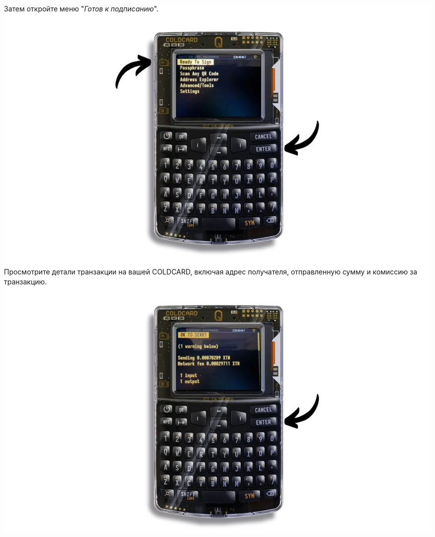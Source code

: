 Затем откройте меню "*Готов к подписанию*".

![CCQ](assets/fr/074.webp)

Просмотрите детали транзакции на вашей COLDCARD, включая адрес получателя, отправленную сумму и комиссию за транзакцию.

![CCQ](assets/fr/075.webp)
